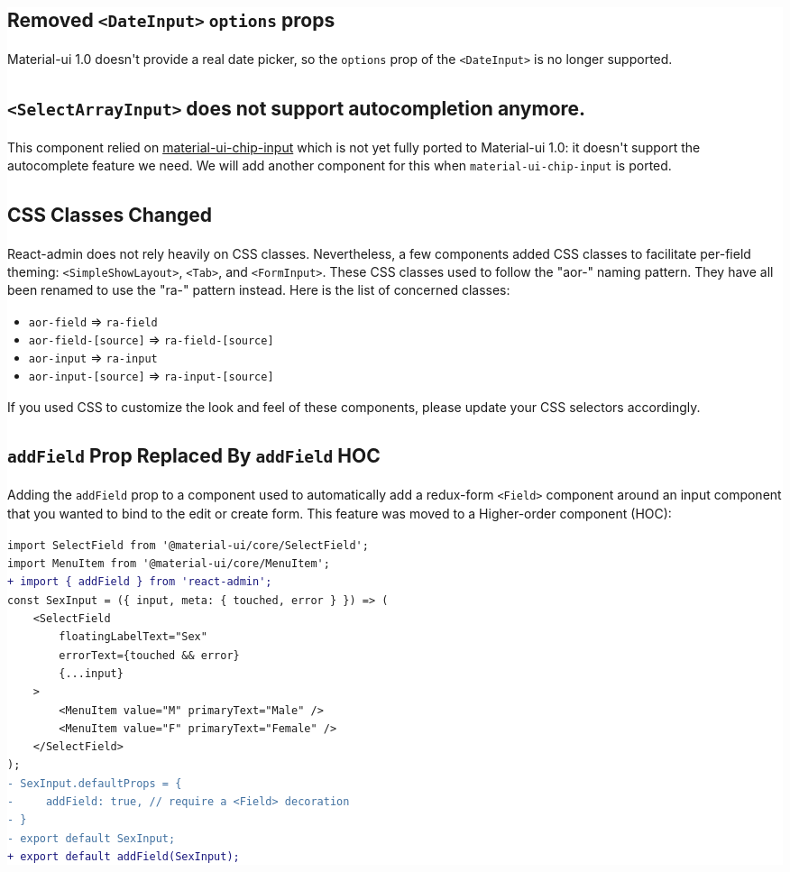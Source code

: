 ## Removed `<DateInput>` `options` props

Material-ui 1.0 doesn't provide a real date picker, so the `options` prop of the `<DateInput>` is no longer supported.

## `<SelectArrayInput>` does not support autocompletion anymore.

This component relied on [material-ui-chip-input](https://github.com/TeamWertarbyte/material-ui-chip-input) which is not yet fully ported to Material-ui 1.0: it doesn't support the autocomplete feature we need. We will add another component for this when `material-ui-chip-input` is ported.

## CSS Classes Changed

React-admin does not rely heavily on CSS classes. Nevertheless, a few components added CSS classes to facilitate per-field theming: `<SimpleShowLayout>`, `<Tab>`, and `<FormInput>`. These CSS classes used to follow the "aor-" naming pattern. They have all been renamed to use the "ra-" pattern instead. Here is the list of concerned classes:

* `aor-field` => `ra-field`
* `aor-field-[source]` => `ra-field-[source]`
* `aor-input` => `ra-input`
* `aor-input-[source]` => `ra-input-[source]`

If you used CSS to customize the look and feel of these components, please update your CSS selectors accordingly.

## `addField` Prop Replaced By `addField` HOC

Adding the `addField` prop to a component used to automatically add a redux-form `<Field>` component around an input component that you wanted to bind to the edit or create form. This feature was moved to a Higher-order component (HOC):

```diff
import SelectField from '@material-ui/core/SelectField';
import MenuItem from '@material-ui/core/MenuItem';
+ import { addField } from 'react-admin';
const SexInput = ({ input, meta: { touched, error } }) => (
    <SelectField
        floatingLabelText="Sex"
        errorText={touched && error}
        {...input}
    >
        <MenuItem value="M" primaryText="Male" />
        <MenuItem value="F" primaryText="Female" />
    </SelectField>
);
- SexInput.defaultProps = {
-     addField: true, // require a <Field> decoration
- }
- export default SexInput;
+ export default addField(SexInput);
```
